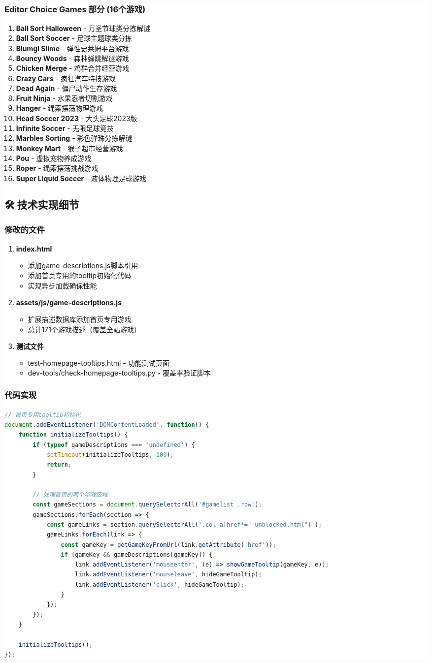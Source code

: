 ### Editor Choice Games 部分 (16个游戏)
1. **Ball Sort Halloween** - 万圣节球类分拣解谜
2. **Ball Sort Soccer** - 足球主题球类分拣
3. **Blumgi Slime** - 弹性史莱姆平台游戏
4. **Bouncy Woods** - 森林弹跳解谜游戏
5. **Chicken Merge** - 鸡群合并经营游戏
6. **Crazy Cars** - 疯狂汽车特技游戏
7. **Dead Again** - 僵尸动作生存游戏
8. **Fruit Ninja** - 水果忍者切割游戏
9. **Hanger** - 绳索摆荡物理游戏
10. **Head Soccer 2023** - 大头足球2023版
11. **Infinite Soccer** - 无限足球竞技
12. **Marbles Sorting** - 彩色弹珠分拣解谜
13. **Monkey Mart** - 猴子超市经营游戏
14. **Pou** - 虚拟宠物养成游戏
15. **Roper** - 绳索摆荡挑战游戏
16. **Super Liquid Soccer** - 液体物理足球游戏

## 🛠️ 技术实现细节

### 修改的文件
1. **index.html**
   - 添加game-descriptions.js脚本引用
   - 添加首页专用的tooltip初始化代码
   - 实现异步加载确保性能

2. **assets/js/game-descriptions.js**
   - 扩展描述数据库添加首页专用游戏
   - 总计171个游戏描述（覆盖全站游戏）

3. **测试文件**
   - test-homepage-tooltips.html - 功能测试页面
   - dev-tools/check-homepage-tooltips.py - 覆盖率验证脚本

### 代码实现
```javascript
// 首页专用tooltip初始化
document.addEventListener('DOMContentLoaded', function() {
    function initializeTooltips() {
        if (typeof gameDescriptions === 'undefined') {
            setTimeout(initializeTooltips, 100);
            return;
        }
        
        // 处理首页的两个游戏区域
        const gameSections = document.querySelectorAll('#gamelist .row');
        gameSections.forEach(section => {
            const gameLinks = section.querySelectorAll('.col a[href*="-unblocked.html"]');
            gameLinks.forEach(link => {
                const gameKey = getGameKeyFromUrl(link.getAttribute('href'));
                if (gameKey && gameDescriptions[gameKey]) {
                    link.addEventListener('mouseenter', (e) => showGameTooltip(gameKey, e));
                    link.addEventListener('mouseleave', hideGameTooltip);
                    link.addEventListener('click', hideGameTooltip);
                }
            });
        });
    }
    
    initializeTooltips();
});
```

